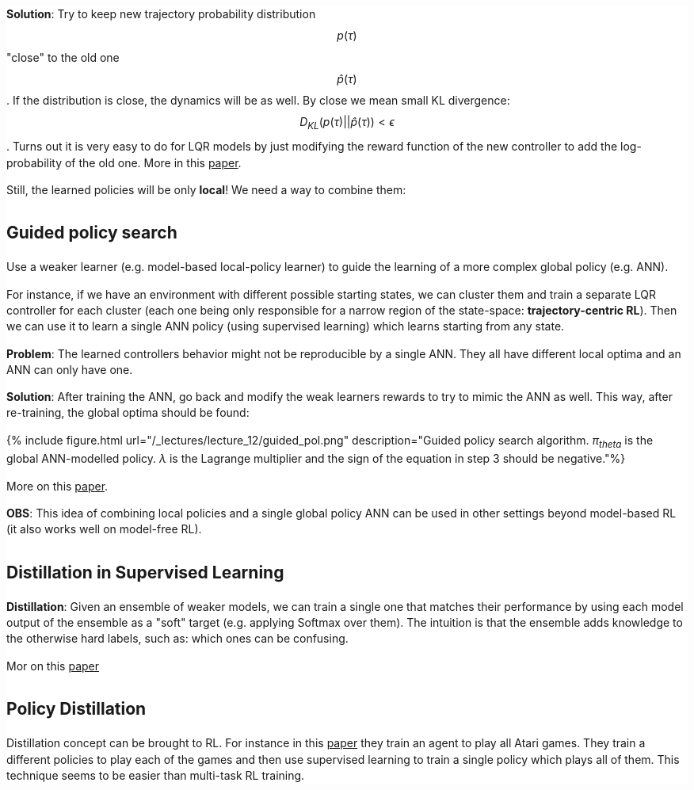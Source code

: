 **Solution**:
Try to keep new trajectory probability distribution $$p(\tau)$$ "close" to the old one $$\hat p(\tau)$$. If the distribution is close, the dynamics will be as well. By close we mean small KL divergence: $$D_{KL} (p(\tau) || \hat p(\tau)) < \epsilon$$. Turns out it is very easy to do for LQR models by just modifying the reward function of the new controller to add the log-probability of the old one. More in this [paper](https://papers.nips.cc/paper/5444-learning-neural-network-policies-with-guided-policy-search-under-unknown-dynamics).

Still, the learned policies will be only **local**! We need a way to combine them:

## Guided policy search


Use a weaker learner (e.g. model-based local-policy learner) to guide the learning of a more complex global policy (e.g. ANN).

For instance, if we have an environment with different possible starting states, we can cluster them and train a separate LQR controller for each cluster (each one being only responsible for a narrow region of the state-space: **trajectory-centric RL**). Then we can use it to learn a single ANN policy (using supervised learning) which learns starting from any state.

**Problem**: The learned controllers behavior might not be reproducible by a single ANN. They all have different local optima and an ANN can only have one.

**Solution**: After training the ANN, go back and modify the weak learners rewards to try to mimic the ANN as well. This way, after re-training, the global optima should be found:

{% include figure.html url="/_lectures/lecture_12/guided_pol.png" description="Guided policy search algorithm. $\pi_{theta}$ is the global ANN-modelled policy. $\lambda$ is the Lagrange multiplier and the sign of the equation in step 3 should be negative."%}

More on this [paper](https://arxiv.org/abs/1504.00702).

**OBS**: This idea of combining local policies and a single global policy ANN can be used in other settings beyond model-based RL (it also works well on model-free RL).


## Distillation in Supervised Learning

**Distillation**: Given an ensemble of weaker models, we can train a single one that matches their performance by using each model output of the ensemble as a "soft" target (e.g. applying Softmax over them). The intuition is that the ensemble adds knowledge to the otherwise hard labels, such as: which ones can be confusing.

Mor on this [paper](https://arxiv.org/abs/1503.02531)

## Policy Distillation

Distillation concept can be brought to RL.
For instance in this [paper](https://arxiv.org/abs/1511.06342) they train an agent to play all Atari games.
They train a different policies to play each of the games and then use supervised learning to train a single policy which plays all of them.
This technique seems to be easier than multi-task RL training.
